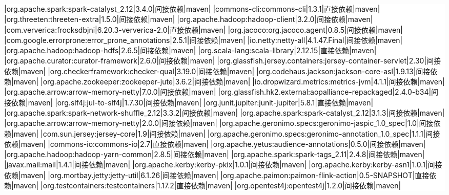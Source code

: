|org.apache.spark:spark-catalyst_2.12|3.4.0|间接依赖|maven|
|commons-cli:commons-cli|1.3.1|直接依赖|maven|
|org.threeten:threeten-extra|1.5.0|间接依赖|maven|
|org.apache.hadoop:hadoop-client|3.2.0|间接依赖|maven|
|com.ververica:frocksdbjni|6.20.3-ververica-2.0|直接依赖|maven|
|org.jacoco:org.jacoco.agent|0.8.5|间接依赖|maven|
|com.google.errorprone:error_prone_annotations|2.5.1|间接依赖|maven|
|io.netty:netty-all|4.1.47.Final|间接依赖|maven|
|org.apache.hadoop:hadoop-hdfs|2.6.5|间接依赖|maven|
|org.scala-lang:scala-library|2.12.15|直接依赖|maven|
|org.apache.curator:curator-framework|2.6.0|间接依赖|maven|
|org.glassfish.jersey.containers:jersey-container-servlet|2.30|间接依赖|maven|
|org.checkerframework:checker-qual|3.19.0|间接依赖|maven|
|org.codehaus.jackson:jackson-core-asl|1.9.13|间接依赖|maven|
|org.apache.zookeeper:zookeeper-jute|3.6.2|间接依赖|maven|
|io.dropwizard.metrics:metrics-jvm|4.1.1|间接依赖|maven|
|org.apache.arrow:arrow-memory-netty|7.0.0|间接依赖|maven|
|org.glassfish.hk2.external:aopalliance-repackaged|2.4.0-b34|间接依赖|maven|
|org.slf4j:jul-to-slf4j|1.7.30|间接依赖|maven|
|org.junit.jupiter:junit-jupiter|5.8.1|直接依赖|maven|
|org.apache.spark:spark-network-shuffle_2.12|3.3.2|间接依赖|maven|
|org.apache.spark:spark-catalyst_2.12|3.1.3|间接依赖|maven|
|org.apache.arrow:arrow-memory-netty|2.0.0|间接依赖|maven|
|org.apache.geronimo.specs:geronimo-jaspic_1.0_spec|1.0|间接依赖|maven|
|com.sun.jersey:jersey-core|1.9|间接依赖|maven|
|org.apache.geronimo.specs:geronimo-annotation_1.0_spec|1.1.1|间接依赖|maven|
|commons-io:commons-io|2.7|直接依赖|maven|
|org.apache.yetus:audience-annotations|0.5.0|间接依赖|maven|
|org.apache.hadoop:hadoop-yarn-common|2.8.5|间接依赖|maven|
|org.apache.spark:spark-tags_2.11|2.4.8|间接依赖|maven|
|javax.mail:mail|1.4.1|间接依赖|maven|
|org.apache.kerby:kerby-pkix|1.0.1|间接依赖|maven|
|org.apache.kerby:kerby-asn1|1.0.1|间接依赖|maven|
|org.mortbay.jetty:jetty-util|6.1.26|间接依赖|maven|
|org.apache.paimon:paimon-flink-action|0.5-SNAPSHOT|直接依赖|maven|
|org.testcontainers:testcontainers|1.17.2|直接依赖|maven|
|org.opentest4j:opentest4j|1.2.0|间接依赖|maven|